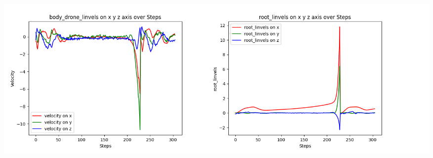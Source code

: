   <img src="https://github.com/zerojuhao/record/blob/main/image/drone_linvel_1.png" style="width: 400px; height: auto;">
  <img src="https://github.com/zerojuhao/record/blob/main/image/linvel_1.png" style="width: 400px; height: auto;">
</div>
